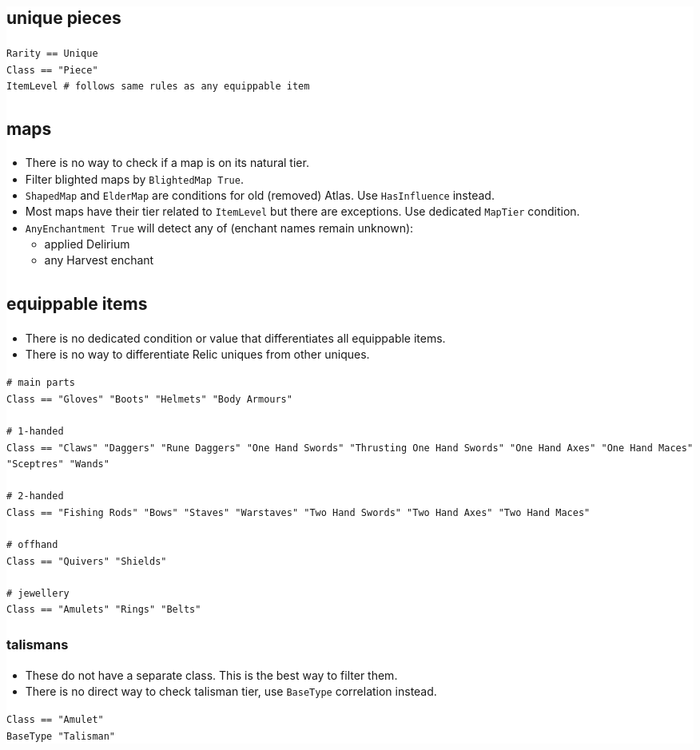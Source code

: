 ## unique pieces

```
Rarity == Unique
Class == "Piece"
ItemLevel # follows same rules as any equippable item
```

## maps

- There is no way to check if a map is on its natural tier.
- Filter blighted maps by `BlightedMap True`.
- `ShapedMap` and `ElderMap` are conditions for old (removed) Atlas. Use `HasInfluence` instead.
- Most maps have their tier related to `ItemLevel` but there are exceptions. Use dedicated `MapTier` condition.
- `AnyEnchantment True` will detect any of (enchant names remain unknown):
  - applied Delirium
  - any Harvest enchant

## equippable items

- There is no dedicated condition or value that differentiates all equippable items.
- There is no way to differentiate Relic uniques from other uniques.

```
# main parts
Class == "Gloves" "Boots" "Helmets" "Body Armours"

# 1-handed
Class == "Claws" "Daggers" "Rune Daggers" "One Hand Swords" "Thrusting One Hand Swords" "One Hand Axes" "One Hand Maces" "Sceptres" "Wands"

# 2-handed
Class == "Fishing Rods" "Bows" "Staves" "Warstaves" "Two Hand Swords" "Two Hand Axes" "Two Hand Maces"

# offhand
Class == "Quivers" "Shields"

# jewellery
Class == "Amulets" "Rings" "Belts"
```

### talismans

- These do not have a separate class. This is the best way to filter them.
- There is no direct way to check talisman tier, use `BaseType` correlation instead.

```
Class == "Amulet"
BaseType "Talisman"
```
